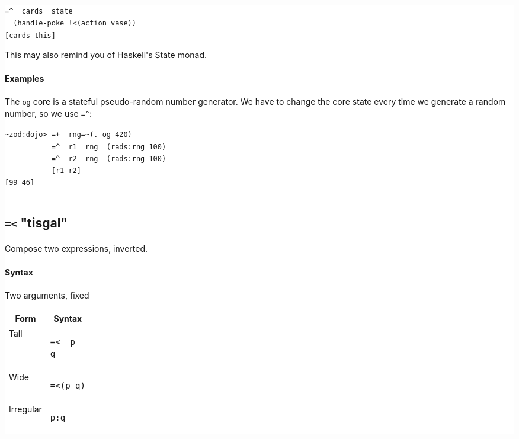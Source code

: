 ```hoon
=^  cards  state
  (handle-poke !<(action vase))
[cards this]
```

This may also remind you of Haskell's State monad.

#### Examples

The `og` core is a stateful pseudo-random number generator.
We have to change the core state every time we generate a
random number, so we use `=^`:

```
~zod:dojo> =+  rng=~(. og 420)
           =^  r1  rng  (rads:rng 100)
           =^  r2  rng  (rads:rng 100)
           [r1 r2]
[99 46]
```

---

## `=<` "tisgal"

Compose two expressions, inverted.

#### Syntax

Two arguments, fixed

<table>
<tr><th>Form</th><th>Syntax</th></tr>
<tr>
<td>Tall</td>
<td>
<pre>
=<  p
q
</pre>
</td>
</tr>
<tr>
<td>Wide</td>
<td>
<pre>
=<(p q)
</pre>
</td>
</tr>
<tr>
<td>Irregular</td>
<td>
<pre>
p:q
</pre>
</td>
</tr>
</table>
